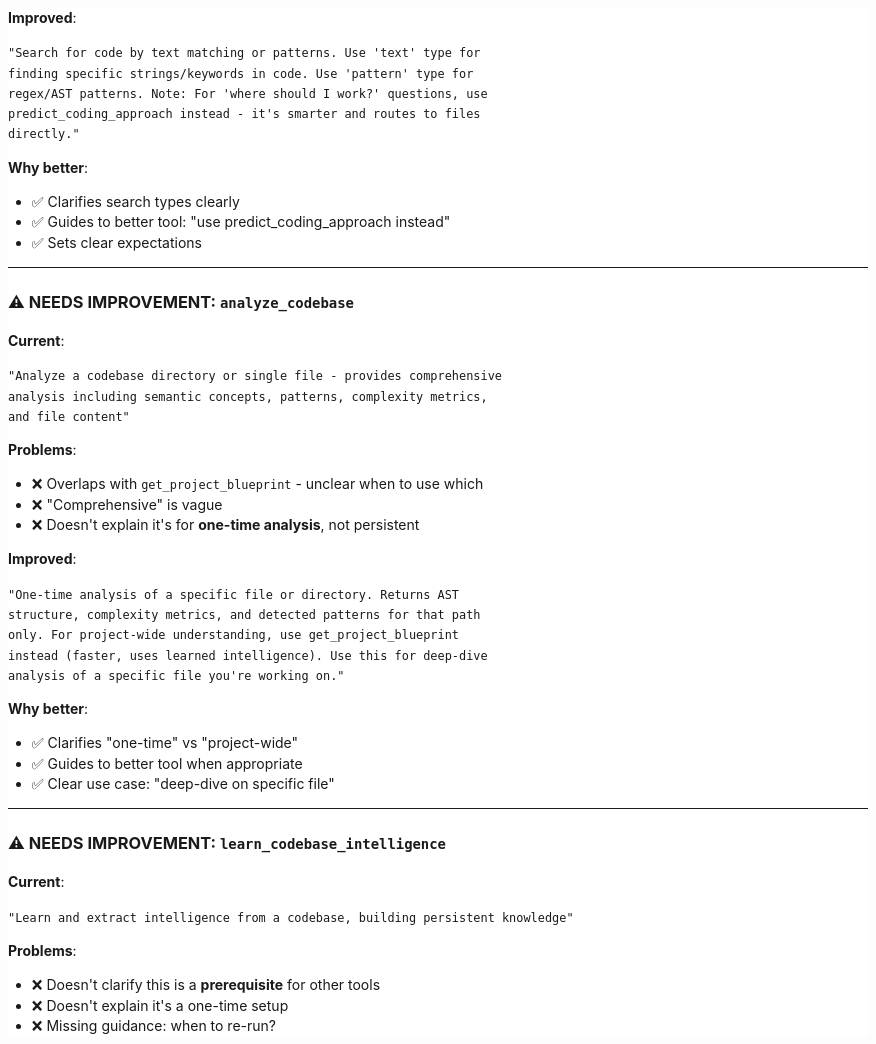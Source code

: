 **Improved**:
```
"Search for code by text matching or patterns. Use 'text' type for
finding specific strings/keywords in code. Use 'pattern' type for
regex/AST patterns. Note: For 'where should I work?' questions, use
predict_coding_approach instead - it's smarter and routes to files
directly."
```

**Why better**:
- ✅ Clarifies search types clearly
- ✅ Guides to better tool: "use predict_coding_approach instead"
- ✅ Sets clear expectations

---

### ⚠️ **NEEDS IMPROVEMENT: `analyze_codebase`**

**Current**:
```
"Analyze a codebase directory or single file - provides comprehensive
analysis including semantic concepts, patterns, complexity metrics,
and file content"
```

**Problems**:
- ❌ Overlaps with `get_project_blueprint` - unclear when to use which
- ❌ "Comprehensive" is vague
- ❌ Doesn't explain it's for **one-time analysis**, not persistent

**Improved**:
```
"One-time analysis of a specific file or directory. Returns AST
structure, complexity metrics, and detected patterns for that path
only. For project-wide understanding, use get_project_blueprint
instead (faster, uses learned intelligence). Use this for deep-dive
analysis of a specific file you're working on."
```

**Why better**:
- ✅ Clarifies "one-time" vs "project-wide"
- ✅ Guides to better tool when appropriate
- ✅ Clear use case: "deep-dive on specific file"

---

### ⚠️ **NEEDS IMPROVEMENT: `learn_codebase_intelligence`**

**Current**:
```
"Learn and extract intelligence from a codebase, building persistent knowledge"
```

**Problems**:
- ❌ Doesn't clarify this is a **prerequisite** for other tools
- ❌ Doesn't explain it's a one-time setup
- ❌ Missing guidance: when to re-run?
